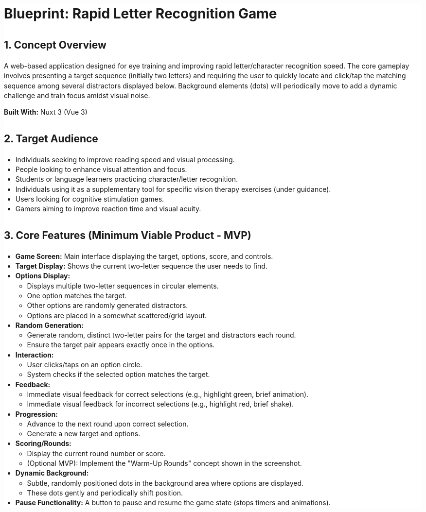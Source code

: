 # Blueprint: Rapid Letter Recognition Game

## 1. Concept Overview

A web-based application designed for eye training and improving rapid letter/character recognition speed. The core gameplay involves presenting a target sequence (initially two letters) and requiring the user to quickly locate and click/tap the matching sequence among several distractors displayed below. Background elements (dots) will periodically move to add a dynamic challenge and train focus amidst visual noise.

**Built With:** Nuxt 3 (Vue 3)

## 2. Target Audience

* Individuals seeking to improve reading speed and visual processing.
* People looking to enhance visual attention and focus.
* Students or language learners practicing character/letter recognition.
* Individuals using it as a supplementary tool for specific vision therapy exercises (under guidance).
* Users looking for cognitive stimulation games.
* Gamers aiming to improve reaction time and visual acuity.

## 3. Core Features (Minimum Viable Product - MVP)

* **Game Screen:** Main interface displaying the target, options, score, and controls.
* **Target Display:** Shows the current two-letter sequence the user needs to find.
* **Options Display:**
    * Displays multiple two-letter sequences in circular elements.
    * One option matches the target.
    * Other options are randomly generated distractors.
    * Options are placed in a somewhat scattered/grid layout.
* **Random Generation:**
    * Generate random, distinct two-letter pairs for the target and distractors each round.
    * Ensure the target pair appears exactly once in the options.
* **Interaction:**
    * User clicks/taps on an option circle.
    * System checks if the selected option matches the target.
* **Feedback:**
    * Immediate visual feedback for correct selections (e.g., highlight green, brief animation).
    * Immediate visual feedback for incorrect selections (e.g., highlight red, brief shake).
* **Progression:**
    * Advance to the next round upon correct selection.
    * Generate a new target and options.
* **Scoring/Rounds:**
    * Display the current round number or score.
    * (Optional MVP): Implement the "Warm-Up Rounds" concept shown in the screenshot.
* **Dynamic Background:**
    * Subtle, randomly positioned dots in the background area where options are displayed.
    * These dots gently and periodically shift position.
* **Pause Functionality:** A button to pause and resume the game state (stops timers and animations).
